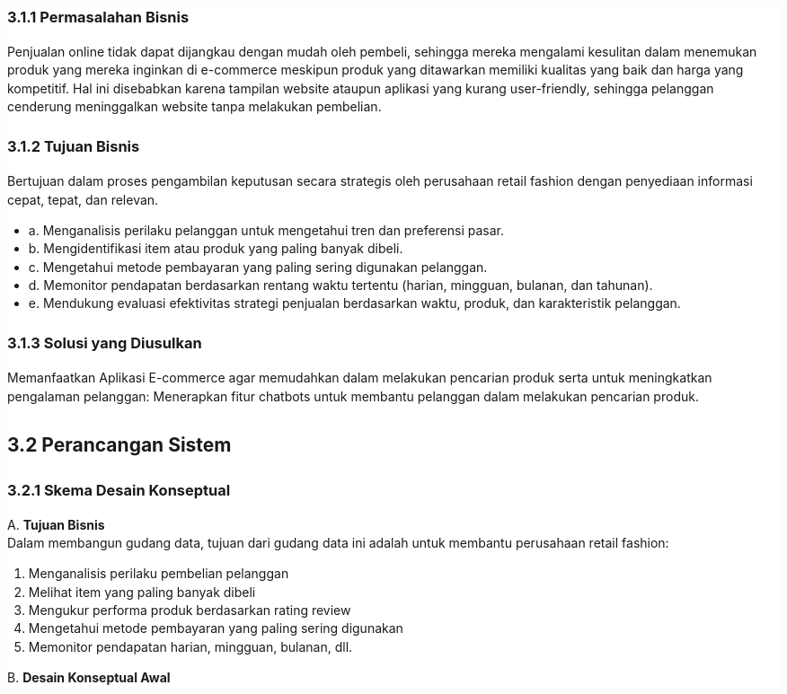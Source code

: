 ### 3.1.1 Permasalahan Bisnis

Penjualan online tidak dapat dijangkau dengan mudah oleh pembeli, sehingga mereka mengalami kesulitan dalam menemukan produk yang mereka inginkan di e-commerce meskipun produk yang ditawarkan memiliki kualitas yang baik dan harga yang kompetitif. Hal ini disebabkan karena tampilan website ataupun aplikasi yang kurang user-friendly, sehingga pelanggan cenderung meninggalkan website tanpa melakukan pembelian.

### 3.1.2 Tujuan Bisnis

Bertujuan dalam proses pengambilan keputusan secara strategis oleh perusahaan retail fashion dengan penyediaan informasi cepat, tepat, dan relevan.

- a. Menganalisis perilaku pelanggan untuk mengetahui tren dan preferensi pasar.
- b. Mengidentifikasi item atau produk yang paling banyak dibeli.
- c. Mengetahui metode pembayaran yang paling sering digunakan pelanggan.
- d. Memonitor pendapatan berdasarkan rentang waktu tertentu (harian, mingguan, bulanan, dan tahunan).
- e. Mendukung evaluasi efektivitas strategi penjualan berdasarkan waktu, produk, dan karakteristik pelanggan.

### 3.1.3 Solusi yang Diusulkan

Memanfaatkan Aplikasi E-commerce agar memudahkan dalam melakukan pencarian produk serta untuk meningkatkan pengalaman pelanggan: Menerapkan fitur chatbots untuk membantu pelanggan dalam melakukan pencarian produk.

## 3.2 Perancangan Sistem

### 3.2.1 Skema Desain Konseptual

A. **Tujuan Bisnis**  
Dalam membangun gudang data, tujuan dari gudang data ini adalah untuk membantu perusahaan retail fashion:

1. Menganalisis perilaku pembelian pelanggan
2. Melihat item yang paling banyak dibeli
3. Mengukur performa produk berdasarkan rating review
4. Mengetahui metode pembayaran yang paling sering digunakan
5. Memonitor pendapatan harian, mingguan, bulanan, dll.

B. **Desain Konseptual Awal**
